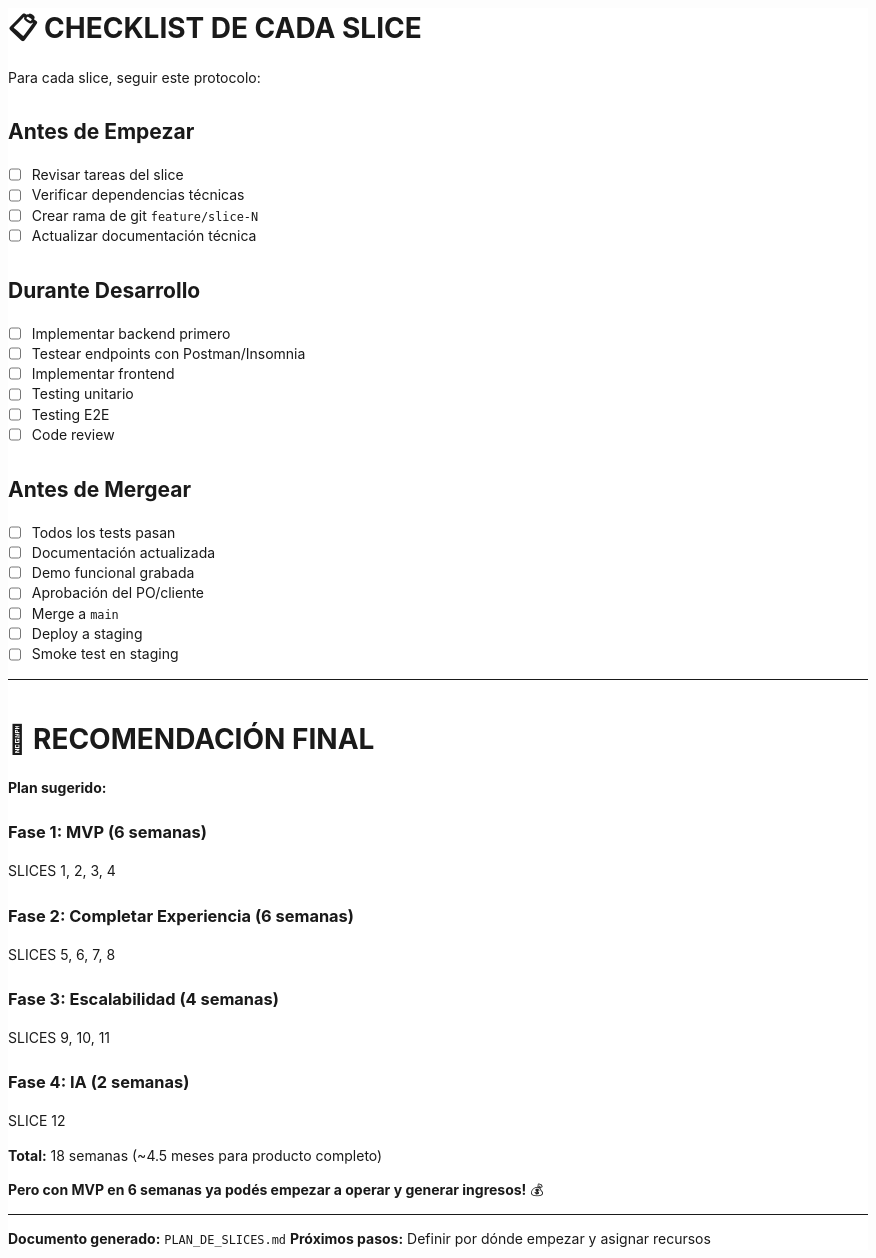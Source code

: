 
# 📋 CHECKLIST DE CADA SLICE

Para cada slice, seguir este protocolo:

## Antes de Empezar
- [ ] Revisar tareas del slice
- [ ] Verificar dependencias técnicas
- [ ] Crear rama de git `feature/slice-N`
- [ ] Actualizar documentación técnica

## Durante Desarrollo
- [ ] Implementar backend primero
- [ ] Testear endpoints con Postman/Insomnia
- [ ] Implementar frontend
- [ ] Testing unitario
- [ ] Testing E2E
- [ ] Code review

## Antes de Mergear
- [ ] Todos los tests pasan
- [ ] Documentación actualizada
- [ ] Demo funcional grabada
- [ ] Aprobación del PO/cliente
- [ ] Merge a `main`
- [ ] Deploy a staging
- [ ] Smoke test en staging

---

# 🚀 RECOMENDACIÓN FINAL

**Plan sugerido:**

### Fase 1: MVP (6 semanas)
SLICES 1, 2, 3, 4

### Fase 2: Completar Experiencia (6 semanas)
SLICES 5, 6, 7, 8

### Fase 3: Escalabilidad (4 semanas)
SLICES 9, 10, 11

### Fase 4: IA (2 semanas)
SLICE 12

**Total:** 18 semanas (~4.5 meses para producto completo)

**Pero con MVP en 6 semanas ya podés empezar a operar y generar ingresos!** 💰

---

**Documento generado:** `PLAN_DE_SLICES.md`
**Próximos pasos:** Definir por dónde empezar y asignar recursos
